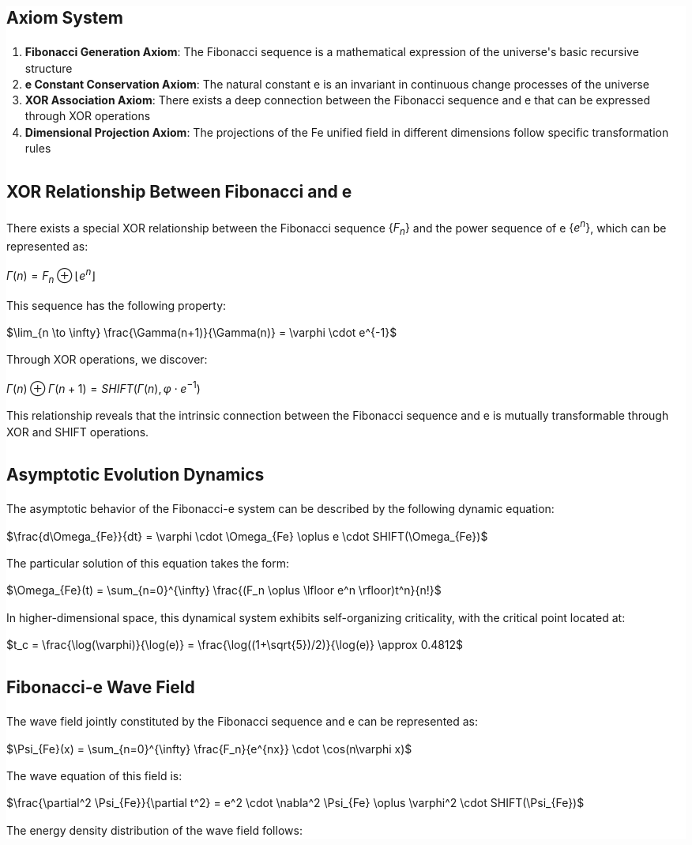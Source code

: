 ## Axiom System

1. **Fibonacci Generation Axiom**: The Fibonacci sequence is a mathematical expression of the universe's basic recursive structure
2. **e Constant Conservation Axiom**: The natural constant e is an invariant in continuous change processes of the universe
3. **XOR Association Axiom**: There exists a deep connection between the Fibonacci sequence and e that can be expressed through XOR operations
4. **Dimensional Projection Axiom**: The projections of the Fe unified field in different dimensions follow specific transformation rules

## XOR Relationship Between Fibonacci and e

There exists a special XOR relationship between the Fibonacci sequence $\{F_n\}$ and the power sequence of e $\{e^n\}$, which can be represented as:

$\Gamma(n) = F_n \oplus \lfloor e^n \rfloor$

This sequence has the following property:

$\lim_{n \to \infty} \frac{\Gamma(n+1)}{\Gamma(n)} = \varphi \cdot e^{-1}$

Through XOR operations, we discover:

$\Gamma(n) \oplus \Gamma(n+1) = SHIFT(\Gamma(n), \varphi \cdot e^{-1})$

This relationship reveals that the intrinsic connection between the Fibonacci sequence and e is mutually transformable through XOR and SHIFT operations.

## Asymptotic Evolution Dynamics

The asymptotic behavior of the Fibonacci-e system can be described by the following dynamic equation:

$\frac{d\Omega_{Fe}}{dt} = \varphi \cdot \Omega_{Fe} \oplus e \cdot SHIFT(\Omega_{Fe})$

The particular solution of this equation takes the form:

$\Omega_{Fe}(t) = \sum_{n=0}^{\infty} \frac{(F_n \oplus \lfloor e^n \rfloor)t^n}{n!}$

In higher-dimensional space, this dynamical system exhibits self-organizing criticality, with the critical point located at:

$t_c = \frac{\log(\varphi)}{\log(e)} = \frac{\log((1+\sqrt{5})/2)}{\log(e)} \approx 0.4812$

## Fibonacci-e Wave Field

The wave field jointly constituted by the Fibonacci sequence and e can be represented as:

$\Psi_{Fe}(x) = \sum_{n=0}^{\infty} \frac{F_n}{e^{nx}} \cdot \cos(n\varphi x)$

The wave equation of this field is:

$\frac{\partial^2 \Psi_{Fe}}{\partial t^2} = e^2 \cdot \nabla^2 \Psi_{Fe} \oplus \varphi^2 \cdot SHIFT(\Psi_{Fe})$

The energy density distribution of the wave field follows:
